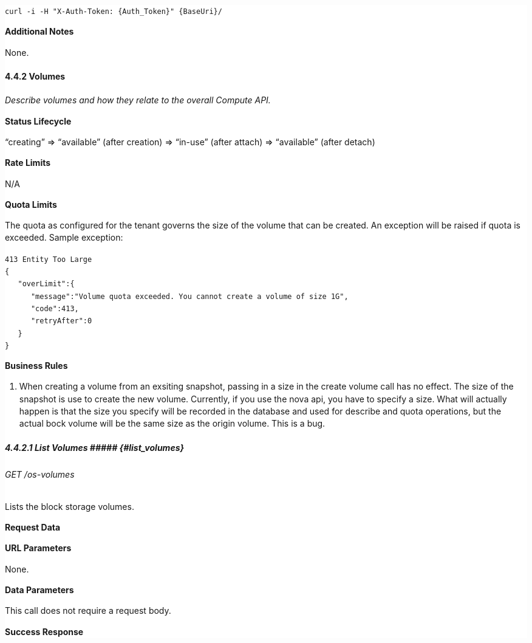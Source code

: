 	curl -i -H "X-Auth-Token: {Auth_Token}" {BaseUri}/


**Additional Notes**

None.



#### 4.4.2 Volumes
*Describe volumes and how they relate to the overall Compute API.*

**Status Lifecycle**

“creating” => “available” (after creation) => “in-use” (after attach) => “available” (after detach)

**Rate Limits**

N/A

**Quota Limits**

The quota as configured for the tenant governs the size of the volume that can be created. An exception will be raised if quota is exceeded. Sample exception:


	413 Entity Too Large
	{
	   "overLimit":{
	      "message":"Volume quota exceeded. You cannot create a volume of size 1G",
	      "code":413,
	      "retryAfter":0
	   }
	}

**Business Rules**

1.	When creating a volume from an exsiting snapshot, passing in a size in the create volume call has no effect. The size of the snapshot is use to create the new volume. Currently, if you use the nova api, you have to specify a size. What will actually happen is that the size you specify will be recorded in
the database and used for describe and quota operations, but the actual bock volume will be the same size as the origin volume. This is a bug.

##### 4.4.2.1 List Volumes ##### {#list_volumes}
###### GET /os-volumes

Lists the block storage volumes.

**Request Data**

**URL Parameters**

None.

**Data Parameters**

This call does not require a request body.

**Success Response**
